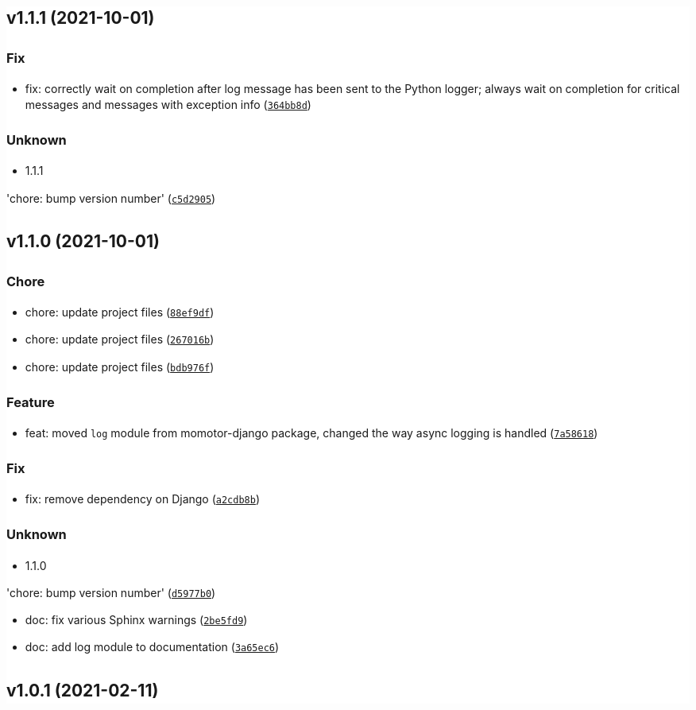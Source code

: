 ## v1.1.1 (2021-10-01)

### Fix

* fix: correctly wait on completion after log message has been sent to the Python logger; always wait on completion for critical messages and messages with exception info ([`364bb8d`](https://gitlab.tue.nl/momotor/engine-py3/momotor-engine-shared/-/commit/364bb8d1c10694d083da2cb2a66e8f06a354e769))

### Unknown

* 1.1.1

&#39;chore: bump version number&#39; ([`c5d2905`](https://gitlab.tue.nl/momotor/engine-py3/momotor-engine-shared/-/commit/c5d290545e32c744ce40e398945e2d3e458cae48))

## v1.1.0 (2021-10-01)

### Chore

* chore: update project files ([`88ef9df`](https://gitlab.tue.nl/momotor/engine-py3/momotor-engine-shared/-/commit/88ef9dfe7247975a33d9f3c8839d98516cadfe8f))

* chore: update project files ([`267016b`](https://gitlab.tue.nl/momotor/engine-py3/momotor-engine-shared/-/commit/267016bb24551fad8b5fb3c2c066ee70e94c223b))

* chore: update project files ([`bdb976f`](https://gitlab.tue.nl/momotor/engine-py3/momotor-engine-shared/-/commit/bdb976f1959a397a9de6b02d8bb3a5ee4c40b249))

### Feature

* feat: moved `log` module from momotor-django package, changed the way async logging is handled ([`7a58618`](https://gitlab.tue.nl/momotor/engine-py3/momotor-engine-shared/-/commit/7a586183c1fc6d728a0ca006cfd288337ea581f5))

### Fix

* fix: remove dependency on Django ([`a2cdb8b`](https://gitlab.tue.nl/momotor/engine-py3/momotor-engine-shared/-/commit/a2cdb8b245dd32ec8c1c18aeb62fd3d825269311))

### Unknown

* 1.1.0

&#39;chore: bump version number&#39; ([`d5977b0`](https://gitlab.tue.nl/momotor/engine-py3/momotor-engine-shared/-/commit/d5977b05208044354b49745f7c0dc080b2ad9ab4))

* doc: fix various Sphinx warnings ([`2be5fd9`](https://gitlab.tue.nl/momotor/engine-py3/momotor-engine-shared/-/commit/2be5fd959301d7fdd2854e45411959232bb2dc38))

* doc: add log module to documentation ([`3a65ec6`](https://gitlab.tue.nl/momotor/engine-py3/momotor-engine-shared/-/commit/3a65ec64584d7e6b93098723c06fa2b44ff18294))

## v1.0.1 (2021-02-11)
